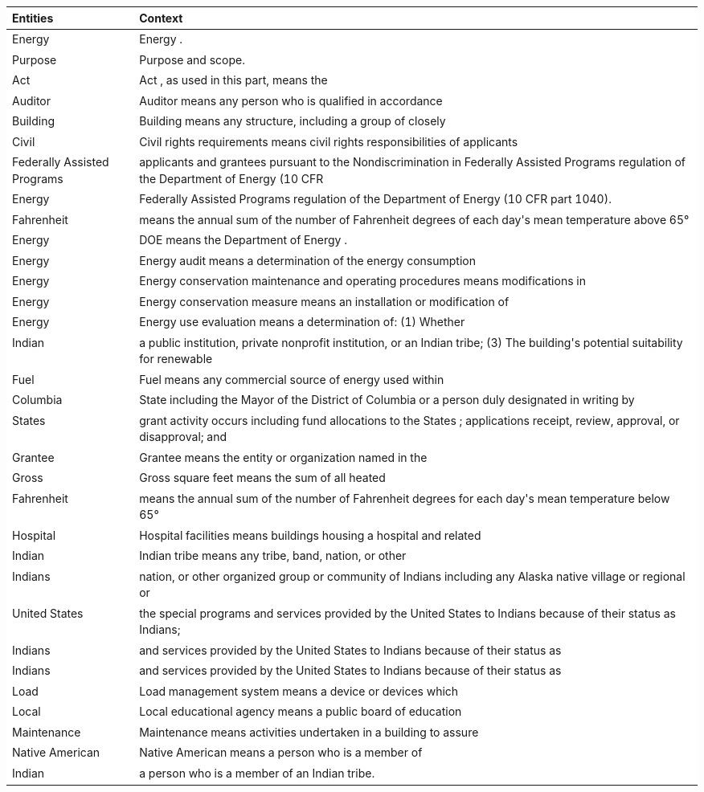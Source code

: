 | Entities                    | Context                                                                                                                                       |
|:----------------------------|:----------------------------------------------------------------------------------------------------------------------------------------------|
| Energy                      | Energy .                                                                                                                                      |
| Purpose                     | Purpose  and scope.                                                                                                                           |
| Act                         | Act , as used in this part, means the                                                                                                         |
| Auditor                     | Auditor means any person who is qualified in accordance                                                                                       |
| Building                    | Building means any structure, including a group of closely                                                                                    |
| Civil                       | Civil rights requirements means civil rights responsibilities of applicants                                                                   |
| Federally Assisted Programs | applicants and grantees pursuant to the Nondiscrimination in Federally Assisted Programs regulation of the Department of Energy (10 CFR       |
| Energy                      | Federally Assisted Programs regulation of the Department of Energy  (10 CFR part 1040).                                                       |
| Fahrenheit                  | means the annual sum of the number of Fahrenheit degrees of each day's mean temperature above 65&#176;                                        |
| Energy                      | DOE means the Department of  Energy .                                                                                                         |
| Energy                      | Energy audit means a determination of the energy consumption                                                                                  |
| Energy                      | Energy conservation maintenance and operating procedures means modifications in                                                               |
| Energy                      | Energy conservation measure means an installation or modification of                                                                          |
| Energy                      | Energy use evaluation means a determination of: (1) Whether                                                                                   |
| Indian                      | a public institution, private nonprofit institution, or an Indian tribe; (3) The building's potential suitability for renewable               |
| Fuel                        | Fuel means any commercial source of energy used within                                                                                        |
| Columbia                    | State including the Mayor of the District of Columbia or a person duly designated in writing by                                               |
| States                      | grant activity occurs including fund allocations to the States ; applications receipt, review, approval, or disapproval; and                  |
| Grantee                     | Grantee means the entity or organization named in the                                                                                         |
| Gross                       | Gross square feet means the sum of all heated                                                                                                 |
| Fahrenheit                  | means the annual sum of the number of Fahrenheit degrees for each day's mean temperature below 65&#176;                                       |
| Hospital                    | Hospital facilities means buildings housing a hospital and related                                                                            |
| Indian                      | Indian tribe means any tribe, band, nation, or other                                                                                          |
| Indians                     | nation, or other organized group or community of Indians including any Alaska native village or regional or                                   |
| United States               | the special programs and services provided by the United States to Indians because of their status as Indians;                                |
| Indians                     | and services provided by the United States to Indians  because of their status as                                                             |
| Indians                     | and services provided by the United States to Indians  because of their status as                                                             |
| Load                        | Load management system means a device or devices which                                                                                        |
| Local                       | Local educational agency means a public board of education                                                                                    |
| Maintenance                 | Maintenance means activities undertaken in a building to assure                                                                               |
| Native American             | Native American means a person who is a member of                                                                                             |
| Indian                      | a person who is a member of an Indian  tribe.                                                                                                 |